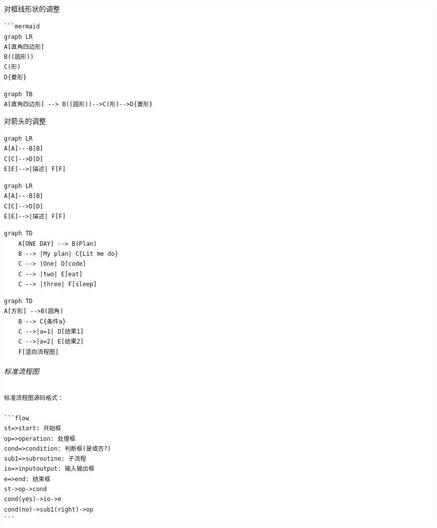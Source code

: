 

对框线形状的调整

```
​```mermaid
graph LR 
A[直角四边形]
B((圆形))
C(形)
D{菱形}
```

```mermaid
graph TB 
A[直角四边形] --> B((圆形))-->C(形)-->D{菱形}
```



对箭头的调整

```
graph LR 
A[A]---B[B]
C[C]-->D[D]
E[E]-->|描述| F[F]
```

```mermaid
graph LR 
A[A]---B[B]
C[C]-->D[D]
E[E]-->|描述| F[F]
```



```mermaid
graph TD
	A[ONE DAY] --> B(Plan)
	B --> |My plan| C{Lit me do}
	C --> |One| D[code]
	C --> |two| E[eat]
	C --> |three| F[sleep]
```

```mermaid
graph TD
A[方形] -->B(圆角)
    B --> C{条件a}
    C -->|a=1| D[结果1]
    C -->|a=2| E[结果2]
    F[竖向流程图]
```

###### 标准流程图

```
标准流程图源码格式：

​```flow
st=>start: 开始框
op=>operation: 处理框
cond=>condition: 判断框(是或否?)
sub1=>subroutine: 子流程
io=>inputoutput: 输入输出框
e=>end: 结束框
st->op->cond
cond(yes)->io->e
cond(no)->sub1(right)->op
​```
```